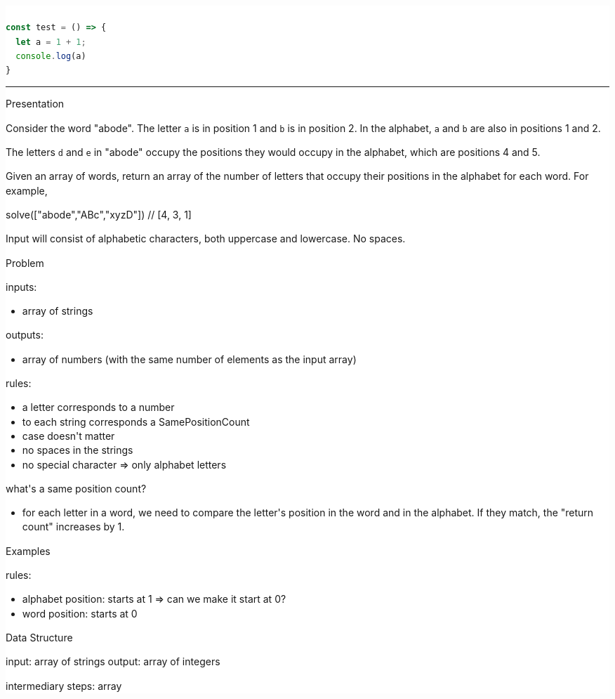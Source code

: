 ```js {line-numbers}

const test = () => {
  let a = 1 + 1;
  console.log(a)
}
```

---

Presentation

Consider the word "abode".
The letter `a` is in position 1 and `b` is in position 2.
In the alphabet, `a` and `b` are also in positions 1 and 2.

The letters `d` and `e` in "abode" occupy the positions they would occupy in the alphabet, which are positions 4 and 5. 

Given an array of words, return an array of the number of letters that occupy their positions in the alphabet for each word. For example,

solve(["abode","ABc","xyzD"]) // [4, 3, 1]

Input will consist of alphabetic characters, both uppercase and lowercase. No spaces.


Problem

inputs:
- array of strings

outputs:
- array of numbers (with the same number of elements as the input array)

rules:
- a letter corresponds to a number
- to each string corresponds a SamePositionCount
- case doesn't matter
- no spaces in the strings
- no special character => only alphabet letters

what's a same position count?
- for each letter in a word, we need to compare the letter's position in the word and in the alphabet. If they match, the "return count" increases by 1.


Examples

rules:
- alphabet position: starts at 1 => can we make it start at 0?
- word position: starts at 0


Data Structure

input: array of strings
output: array of integers

intermediary steps: array
